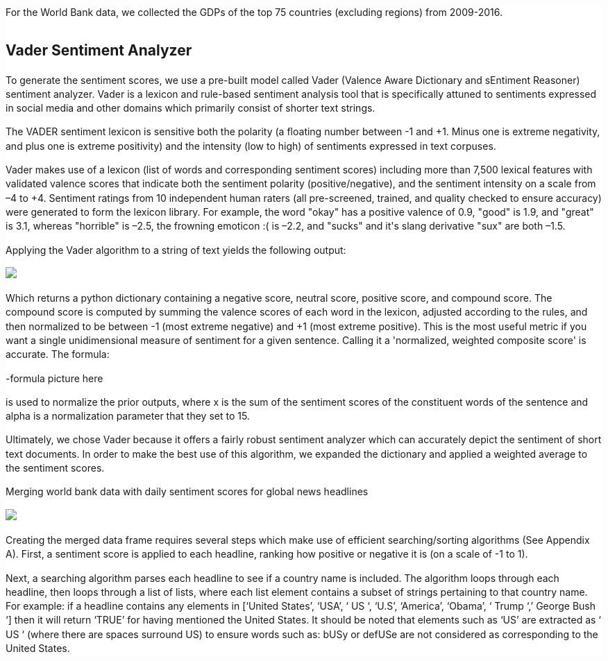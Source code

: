 For the World Bank data, we collected the GDPs of the top 75 countries (excluding regions) from 2009-2016. 


## Vader Sentiment Analyzer
To generate the sentiment scores, we use a pre-built model called Vader (Valence Aware Dictionary and sEntiment Reasoner) sentiment analyzer. Vader is a lexicon and rule-based sentiment analysis tool that is specifically attuned to sentiments expressed in social media and other domains which primarily consist of shorter text strings.

The VADER sentiment lexicon is sensitive both the polarity (a floating number between -1 and +1. Minus one is extreme negativity, and plus one is extreme positivity) and the intensity (low to high) of sentiments expressed in text corpuses.

Vader makes use of a lexicon (list of words and corresponding sentiment scores) including more than 7,500 lexical features with validated valence scores that indicate both the sentiment polarity (positive/negative), and the sentiment intensity on a scale from –4 to +4. Sentiment ratings from 10 independent human raters (all pre-screened, trained, and quality checked to ensure accuracy) were generated to form the lexicon library. For example, the word "okay" has a positive valence of 0.9, "good" is 1.9, and "great" is 3.1, whereas "horrible" is –2.5, the frowning emoticon :( is –2.2, and "sucks" and it's slang derivative "sux" are both –1.5.

Applying the Vader algorithm to a string of text yields the following output:



![](https://i.pinimg.com/originals/d0/96/23/d096231b44f8fc4ce63e4540c7dcd77d.png)



Which returns a python dictionary containing a negative score, neutral score, positive score, and compound score. The compound score is computed by summing the valence scores of each word in the lexicon, adjusted according to the rules, and then normalized to be between -1 (most extreme negative) and +1 (most extreme positive). This is the most useful metric if you want a single unidimensional measure of sentiment for a given sentence. Calling it a 'normalized, weighted composite score' is accurate. The formula:

-formula picture here

 is used to normalize the prior outputs, where x is the sum of the sentiment scores of the constituent words of the sentence and alpha is a normalization parameter that they set to 15.

Ultimately, we chose Vader because it offers a fairly robust sentiment analyzer which can accurately depict the sentiment of short text documents. In order to make the best use of this algorithm, we expanded the dictionary and applied a weighted average to the sentiment scores.

Merging world bank data with daily sentiment scores for global news headlines


![](https://i.pinimg.com/originals/ee/09/4f/ee094f68a54be19b819a9a3c609aa596.png)




Creating the merged data frame requires several steps which make use of efficient searching/sorting algorithms (See Appendix A). First, a sentiment score is applied to each headline, ranking how positive or negative it is (on a scale of -1 to 1). 

Next, a searching algorithm parses each headline to see if a country name is included. The algorithm loops through each headline, then loops through a list of lists, where each list element contains a subset of strings pertaining to that country name. For example: if a headline contains any elements in [‘United States’, ‘USA’, ‘ US ‘, ‘U.S’, ‘America’, ‘Obama’, ‘ Trump ‘,’ George Bush ‘] then it will return ‘TRUE’ for having mentioned the United States. It should be noted that elements such as ‘US’ are extracted as ‘ US ‘ (where there are spaces surround US) to ensure words such as: bUSy or defUSe are not considered as corresponding to the United States. 
